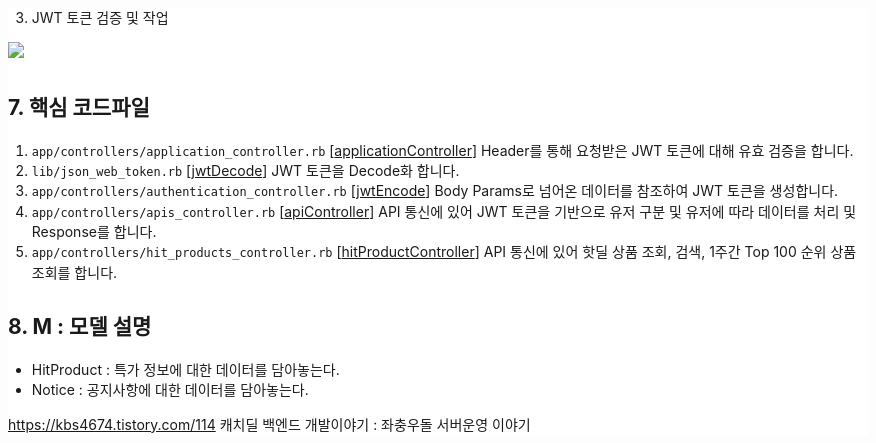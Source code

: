 3. JWT 토큰 검증 및 작업
<img src="/public/img/process_validate_jwt.png" width="100%">


## 7. 핵심 코드파일
1. ```app/controllers/application_controller.rb``` [[applicationController]] Header를 통해 요청받은 JWT 토큰에 대해 유효 검증을 합니다.
2. ```lib/json_web_token.rb``` [[jwtDecode]] JWT 토큰을 Decode화 합니다.
3. ```app/controllers/authentication_controller.rb``` [[jwtEncode]] Body Params로 넘어온 데이터를 참조하여 JWT 토큰을 생성합니다.
4. ```app/controllers/apis_controller.rb``` [[apiController]] API 통신에 있어 JWT 토큰을 기반으로 유저 구분 및 유저에 따라 데이터를 처리 및 Response를 합니다.
5. ```app/controllers/hit_products_controller.rb``` [[hitProductController]] API 통신에 있어 핫딜 상품 조회, 검색, 1주간 Top 100 순위 상품 조회를 합니다. 
 
[applicationController]: /app/controllers/application_controller.rb
[jwtDecode]: /lib/json_web_token.rb
[jwtEncode]: /app/controllers/authentication_controller.rb
[apiController]: /app/controllers/apis_controller.rb
[hitProductController]: /app/controllers/hit_products_controller.rb


## 8. M : 모델 설명
* HitProduct : 특가 정보에 대한 데이터를 담아놓는다.
* Notice : 공지사항에 대한 데이터를 담아놓는다.

https://kbs4674.tistory.com/114
캐치딜 백엔드 개발이야기 : 좌충우돌 서버운영 이야기


[(Intro) 싼 것만 물어드려요 : 캐치딜 서비스!]: https://kbs4674.tistory.com/113
[캐치딜 백엔드 개발이야기 : 좌충우돌 서버운영 이야기]: https://kbs4674.tistory.com/114
[캐치딜 백엔드 개발이야기 : 문서화]: https://kbs4674.tistory.com/115
[캐치딜 백엔드 개발이야기 : 디자이너와의 협업]: https://kbs4674.tistory.com/116
[캐치딜 백엔드 개발이야기 : 크롤링]: https://kbs4674.tistory.com/117
[캐치딜 백엔드 개발이야기 : Restful API 설계의 다양한 고민]: https://kbs4674.tistory.com/118